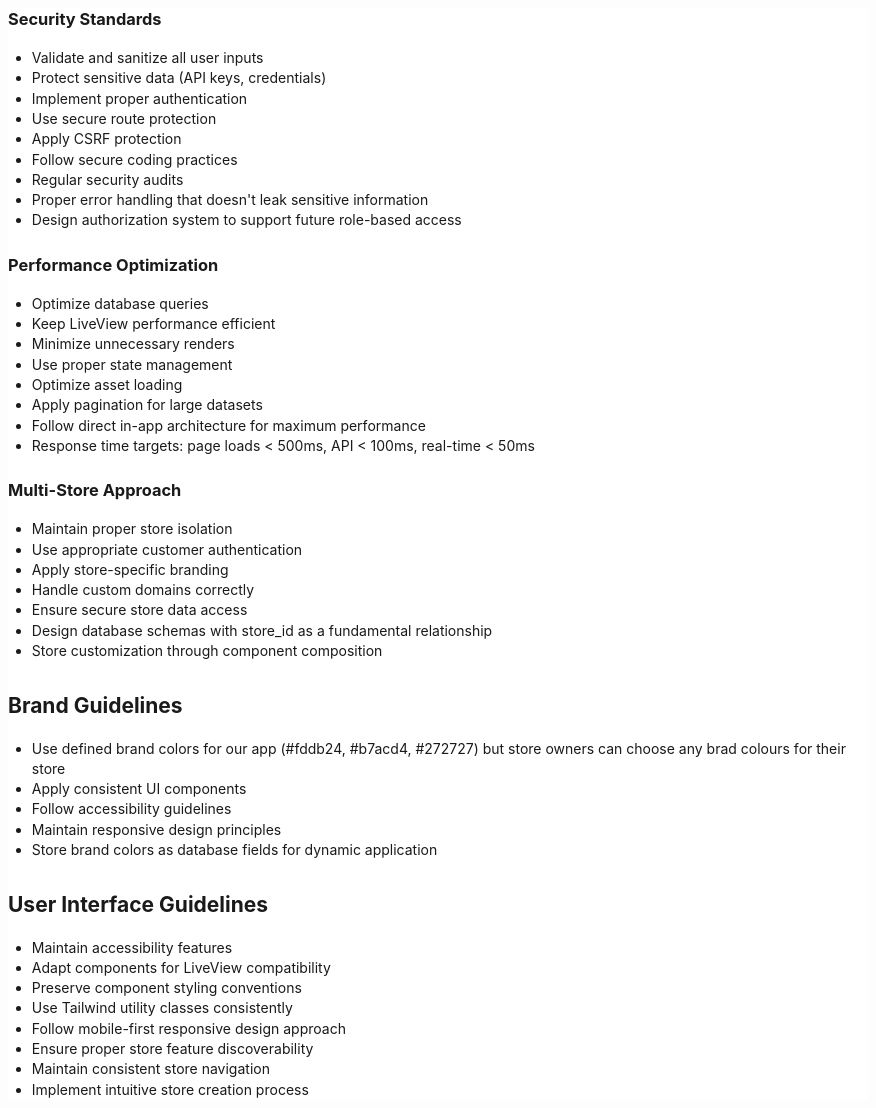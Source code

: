 ### Security Standards
- Validate and sanitize all user inputs
- Protect sensitive data (API keys, credentials)
- Implement proper authentication
- Use secure route protection
- Apply CSRF protection
- Follow secure coding practices
- Regular security audits
- Proper error handling that doesn't leak sensitive information
- Design authorization system to support future role-based access

### Performance Optimization
- Optimize database queries
- Keep LiveView performance efficient
- Minimize unnecessary renders
- Use proper state management
- Optimize asset loading
- Apply pagination for large datasets
- Follow direct in-app architecture for maximum performance
- Response time targets: page loads < 500ms, API < 100ms, real-time < 50ms

### Multi-Store Approach
- Maintain proper store isolation
- Use appropriate customer authentication
- Apply store-specific branding
- Handle custom domains correctly
- Ensure secure store data access
- Design database schemas with store_id as a fundamental relationship
- Store customization through component composition

## Brand Guidelines

- Use defined brand colors for our app (#fddb24, #b7acd4, #272727) but store owners can choose any brad colours for their store 
- Apply consistent UI components
- Follow accessibility guidelines
- Maintain responsive design principles
- Store brand colors as database fields for dynamic application

## User Interface Guidelines

- Maintain accessibility features
- Adapt components for LiveView compatibility
- Preserve component styling conventions
- Use Tailwind utility classes consistently
- Follow mobile-first responsive design approach
- Ensure proper store feature discoverability
- Maintain consistent store navigation
- Implement intuitive store creation process
